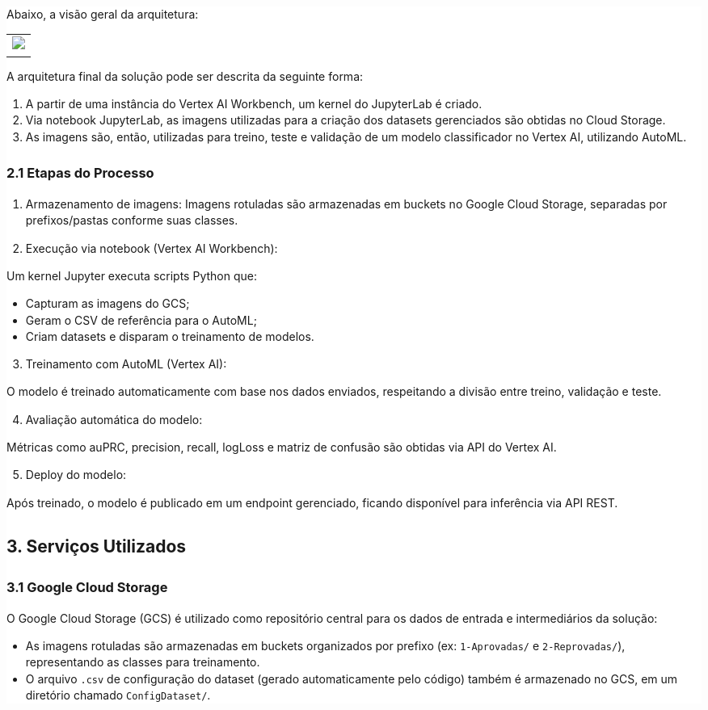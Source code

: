Abaixo, a visão geral da arquitetura:

||
|:-:|
|<img src="images/arquitetura.png" width=60%>|

A arquitetura final da solução pode ser descrita da seguinte forma:

1. A partir de uma instância do Vertex AI Workbench, um kernel do JupyterLab é criado.
2. Via notebook JupyterLab, as imagens utilizadas para a criação dos datasets gerenciados são obtidas no Cloud Storage.
3. As imagens são, então, utilizadas para treino, teste e validação de um modelo classificador no Vertex AI, utilizando AutoML.

### 2.1 Etapas do Processo

1. Armazenamento de imagens:
Imagens rotuladas são armazenadas em buckets no Google Cloud Storage, separadas por prefixos/pastas conforme suas classes.

2. Execução via notebook (Vertex AI Workbench):  

Um kernel Jupyter executa scripts Python que:

- Capturam as imagens do GCS;
- Geram o CSV de referência para o AutoML;
- Criam datasets e disparam o treinamento de modelos.

3. Treinamento com AutoML (Vertex AI):

O modelo é treinado automaticamente com base nos dados enviados, respeitando a divisão entre treino, validação e teste.

4. Avaliação automática do modelo:

Métricas como auPRC, precision, recall, logLoss e matriz de confusão são obtidas via API do Vertex AI.

5. Deploy do modelo:

Após treinado, o modelo é publicado em um endpoint gerenciado, ficando disponível para inferência via API REST.

## 3. Serviços Utilizados

### 3.1 Google Cloud Storage

O Google Cloud Storage (GCS) é utilizado como repositório central para os dados de entrada e intermediários da solução:

- As imagens rotuladas são armazenadas em buckets organizados por prefixo (ex: `1-Aprovadas/` e `2-Reprovadas/`), representando as classes para treinamento.
- O arquivo `.csv` de configuração do dataset (gerado automaticamente pelo código) também é armazenado no GCS, em um diretório chamado `ConfigDataset/`.
